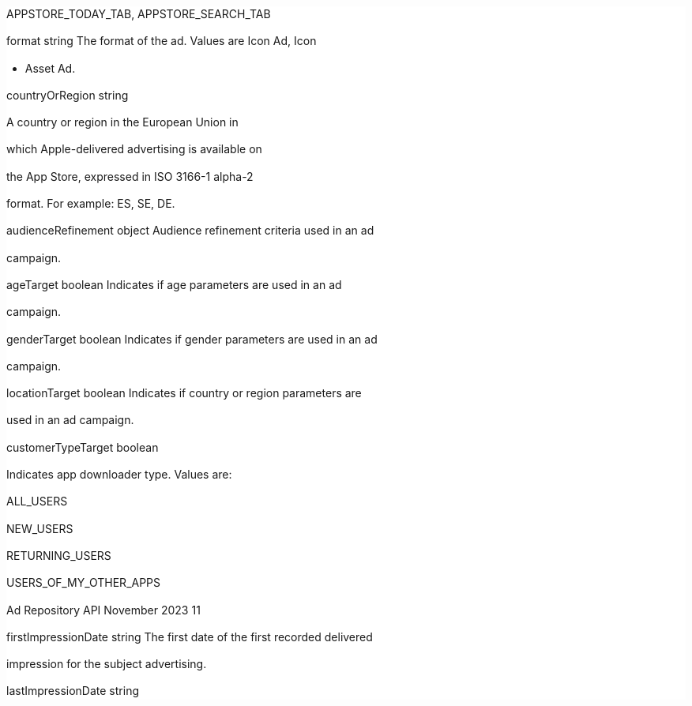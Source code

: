 APPSTORE_TODAY_TAB, APPSTORE_SEARCH_TAB



format string The format of the ad. Values are Icon Ad, Icon

+ Asset Ad.



countryOrRegion string

A country or region in the European Union in

which Apple-delivered advertising is available on

the App Store, expressed in ISO 3166-1 alpha-2

format. For example: ES, SE, DE.



audienceRefinement object Audience refinement criteria used in an ad

campaign.



ageTarget boolean Indicates if age parameters are used in an ad

campaign.



genderTarget boolean Indicates if gender parameters are used in an ad

campaign.



locationTarget boolean Indicates if country or region parameters are

used in an ad campaign.



customerTypeTarget boolean



Indicates app downloader type. Values are:

ALL_USERS

NEW_USERS

RETURNING_USERS

USERS_OF_MY_OTHER_APPS



Ad Repository API November 2023 11

firstImpressionDate string The first date of the first recorded delivered

impression for the subject advertising.



lastImpressionDate string
